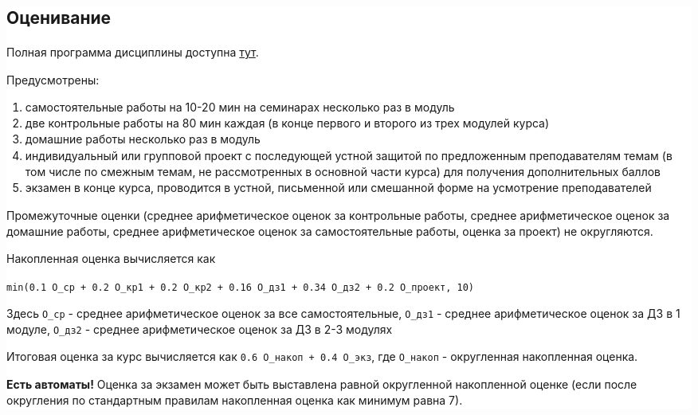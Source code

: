 ## Оценивание

Полная программа дисциплины доступна [тут](https://docs.google.com/document/d/1rfJtqJcyg47KmrKz_DHgQ910VvD2TbhYiD-XOmYvUk0/edit?usp=sharing).

Предусмотрены:

1) самостоятельные работы на 10-20 мин на семинарах несколько раз в модуль
2) две контрольные работы на 80 мин каждая (в конце первого и второго из трех модулей курса)
3) домашние работы несколько раз в модуль
4) индивидуальный или групповой проект с последующей устной защитой по предложенным преподавателям темам (в том числе по смежным темам, не рассмотренных в основной части курса) для получения дополнительных баллов
5) экзамен в конце курса, проводится в устной, письменной или смешанной форме на усмотрение преподавателей

Промежуточные оценки (среднее арифметическое оценок за контрольные работы, среднее арифметическое оценок за домашние работы, среднее арифметическое оценок за самостоятельные работы, оценка за проект) не округляются.

Накопленная оценка вычисляется как 

`min(0.1 O_ср + 0.2 О_кр1 + 0.2 О_кр2 + 0.16 О_дз1 + 0.34 О_дз2 + 0.2 О_проект, 10)`

Здесь `О_ср` - среднее арифметическое оценок за все самостоятельные, `О_дз1` - среднее арифметическое оценок за ДЗ в 1 модуле, `О_дз2` - среднее арифметическое оценок за ДЗ в 2-3 модулях

Итоговая оценка за курс вычисляется как `0.6 О_накоп + 0.4 О_экз`, где `О_накоп` - округленная накопленная оценка.

**Есть автоматы!** Оценка за экзамен может быть выставлена равной округленной накопленной оценке (если после округления по стандартным правилам накопленная оценка как минимум равна 7).
